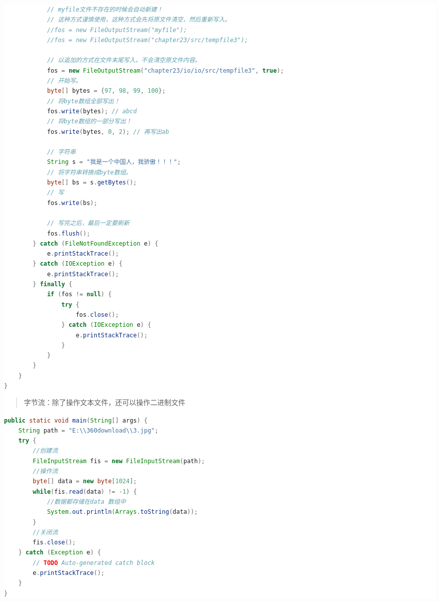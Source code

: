 ```java
            // myfile文件不存在的时候会自动新建！
            // 这种方式谨慎使用，这种方式会先将原文件清空，然后重新写入。
            //fos = new FileOutputStream("myfile");
            //fos = new FileOutputStream("chapter23/src/tempfile3");

            // 以追加的方式在文件末尾写入。不会清空原文件内容。
            fos = new FileOutputStream("chapter23/io/io/src/tempfile3", true);
            // 开始写。
            byte[] bytes = {97, 98, 99, 100};
            // 将byte数组全部写出！
            fos.write(bytes); // abcd
            // 将byte数组的一部分写出！
            fos.write(bytes, 0, 2); // 再写出ab

            // 字符串
            String s = "我是一个中国人，我骄傲！！！";
            // 将字符串转换成byte数组。
            byte[] bs = s.getBytes();
            // 写
            fos.write(bs);

            // 写完之后，最后一定要刷新
            fos.flush();
        } catch (FileNotFoundException e) {
            e.printStackTrace();
        } catch (IOException e) {
            e.printStackTrace();
        } finally {
            if (fos != null) {
                try {
                    fos.close();
                } catch (IOException e) {
                    e.printStackTrace();
                }
            }
        }
    }
}
```

> 字节流：除了操作文本文件，还可以操作二进制文件

```java
public static void main(String[] args) {
    String path = "E:\\360download\\3.jpg";
    try {
        //创建流
        FileInputStream fis = new FileInputStream(path);
        //操作流
        byte[] data = new byte[1024];
        while(fis.read(data) != -1) {
            //数据都存储在data 数组中
            System.out.println(Arrays.toString(data));
        }
        //关闭流
        fis.close();
    } catch (Exception e) {
        // TODO Auto-generated catch block
        e.printStackTrace();
    }
}
```
